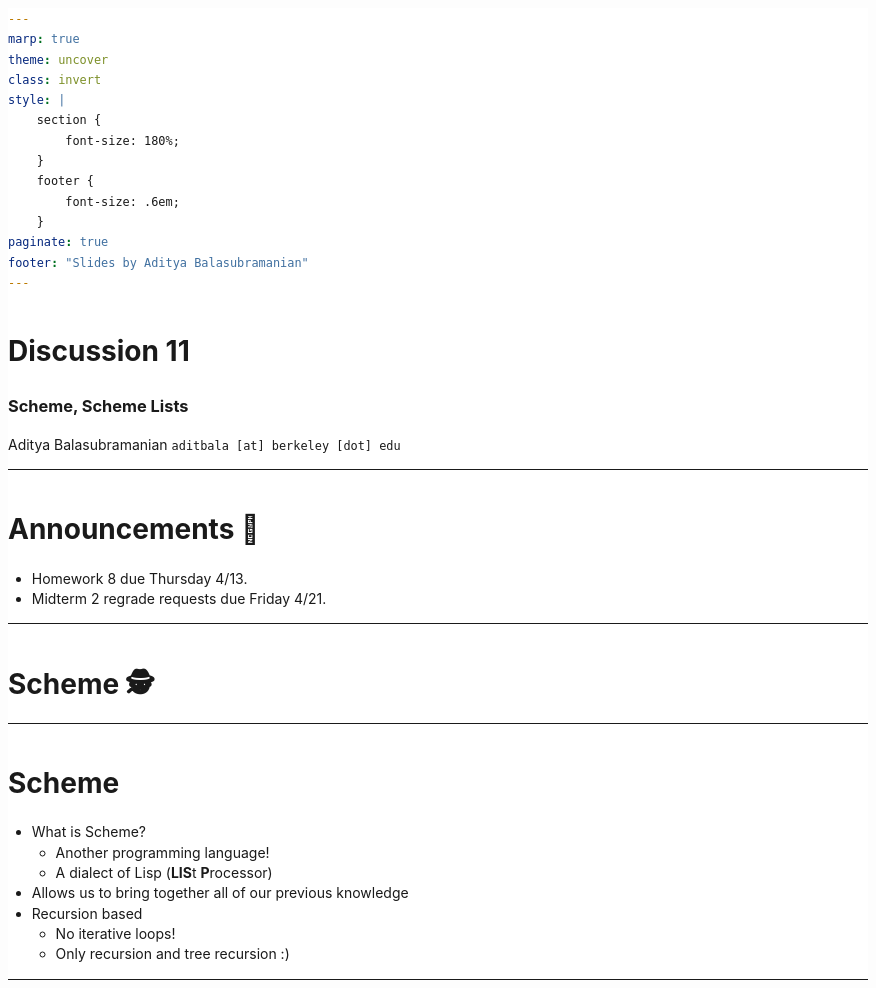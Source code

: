 ```yaml
---
marp: true
theme: uncover
class: invert
style: |
    section {
        font-size: 180%;
    }
    footer {
        font-size: .6em;
    }
paginate: true
footer: "Slides by Aditya Balasubramanian"
---
```




#  Discussion 11

### Scheme, Scheme Lists

Aditya Balasubramanian
`aditbala [at] berkeley [dot] edu`

---



# Announcements :mega:

- Homework 8 due Thursday 4/13.
- Midterm 2 regrade requests due Friday 4/21.


---

#  Scheme :detective:

---

# Scheme

* What is Scheme?
    - Another programming language!
    - A dialect of Lisp (**LIS**t **P**rocessor)
* Allows us to bring together all of our previous knowledge
* Recursion based
    - No iterative loops!
    - Only recursion and tree recursion :)

---